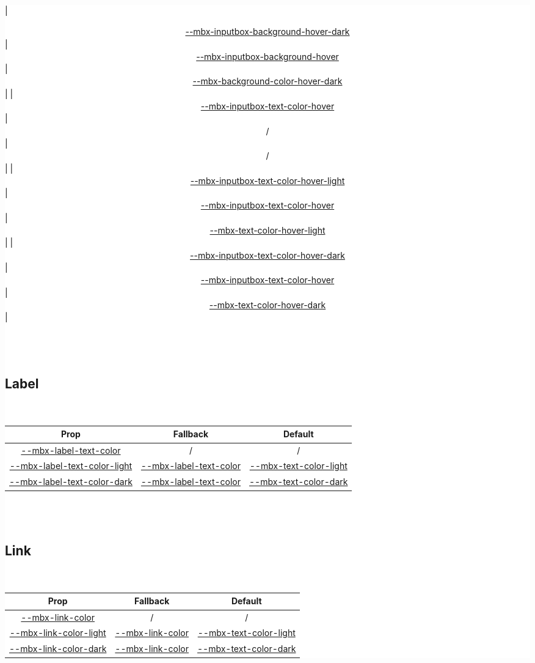 | <div style='text-align:center;margin:auto;'>[--mbx-inputbox-background-hover-dark](../atoms/Input/css-vars.md#--mbx-inputbox-background-hover-dark)</div>   | <div style='text-align:center;margin:auto;'>[--mbx-inputbox-background-hover](Input/css-vars.md#--mbx-inputbox-background-hover)</div> | <div style='text-align:center;margin:auto;'>[--mbx-background-color-hover-dark](../global/css-vars.md#--mbx-background-color-hover-dark)</div>   |
| <div style='text-align:center;margin:auto;'>[--mbx-inputbox-text-color-hover](../atoms/Input/css-vars.md#--mbx-inputbox-text-color-hover)</div>             | <div style='text-align:center;margin:auto;'>/</div>                                                                                    | <div style='text-align:center;margin:auto;'>/</div>                                                                                              |
| <div style='text-align:center;margin:auto;'>[--mbx-inputbox-text-color-hover-light](../atoms/Input/css-vars.md#--mbx-inputbox-text-color-hover-light)</div> | <div style='text-align:center;margin:auto;'>[--mbx-inputbox-text-color-hover](Input/css-vars.md#--mbx-inputbox-text-color-hover)</div> | <div style='text-align:center;margin:auto;'>[--mbx-text-color-hover-light](../global/css-vars.md#--mbx-text-color-hover-light)</div>             |
| <div style='text-align:center;margin:auto;'>[--mbx-inputbox-text-color-hover-dark](../atoms/Input/css-vars.md#--mbx-inputbox-text-color-hover-dark)</div>   | <div style='text-align:center;margin:auto;'>[--mbx-inputbox-text-color-hover](Input/css-vars.md#--mbx-inputbox-text-color-hover)</div> | <div style='text-align:center;margin:auto;'>[--mbx-text-color-hover-dark](../global/css-vars.md#--mbx-text-color-hover-dark)</div>               |

<br>
<br>

## Label

<br>

| <div style='text-align:center;margin:auto;'>Prop</div>                                                                                    | <div style='text-align:center;margin:auto;'>Fallback</div>                                                           | <div style='text-align:center;margin:auto;'>Default</div>                                                                |
| ----------------------------------------------------------------------------------------------------------------------------------------- | -------------------------------------------------------------------------------------------------------------------- | ------------------------------------------------------------------------------------------------------------------------ |
| <div style='text-align:center;margin:auto;'>[--mbx-label-text-color](../atoms/Label/css-vars.md#--mbx-label-text-color)</div>             | <div style='text-align:center;margin:auto;'>/</div>                                                                  | <div style='text-align:center;margin:auto;'>/</div>                                                                      |
| <div style='text-align:center;margin:auto;'>[--mbx-label-text-color-light](../atoms/Label/css-vars.md#--mbx-label-text-color-light)</div> | <div style='text-align:center;margin:auto;'>[--mbx-label-text-color](Label/css-vars.md#--mbx-label-text-color)</div> | <div style='text-align:center;margin:auto;'>[--mbx-text-color-light](../global/css-vars.md#--mbx-text-color-light)</div> |
| <div style='text-align:center;margin:auto;'>[--mbx-label-text-color-dark](../atoms/Label/css-vars.md#--mbx-label-text-color-dark)</div>   | <div style='text-align:center;margin:auto;'>[--mbx-label-text-color](Label/css-vars.md#--mbx-label-text-color)</div> | <div style='text-align:center;margin:auto;'>[--mbx-text-color-dark](../global/css-vars.md#--mbx-text-color-dark)</div>   |

<br>
<br>

## Link

<br>

| <div style='text-align:center;margin:auto;'>Prop</div>                                                                                   | <div style='text-align:center;margin:auto;'>Fallback</div>                                                          | <div style='text-align:center;margin:auto;'>Default</div>                                                                |
| ---------------------------------------------------------------------------------------------------------------------------------------- | ------------------------------------------------------------------------------------------------------------------- | ------------------------------------------------------------------------------------------------------------------------ |
| <div style='text-align:center;margin:auto;'>[--mbx-link-color](../atoms/Link/css-vars.md#--mbx-link-color)</div>                         | <div style='text-align:center;margin:auto;'>/</div>                                                                 | <div style='text-align:center;margin:auto;'>/</div>                                                                      |
| <div style='text-align:center;margin:auto;'>[--mbx-link-color-light](../atoms/Link/css-vars.md#--mbx-link-color-light)</div>             | <div style='text-align:center;margin:auto;'>[--mbx-link-color](Link/css-vars.md#--mbx-link-color)</div>             | <div style='text-align:center;margin:auto;'>[--mbx-text-color-light](../global/css-vars.md#--mbx-text-color-light)</div> |
| <div style='text-align:center;margin:auto;'>[--mbx-link-color-dark](../atoms/Link/css-vars.md#--mbx-link-color-dark)</div>               | <div style='text-align:center;margin:auto;'>[--mbx-link-color](Link/css-vars.md#--mbx-link-color)</div>             | <div style='text-align:center;margin:auto;'>[--mbx-text-color-dark](../global/css-vars.md#--mbx-text-color-dark)</div>   |